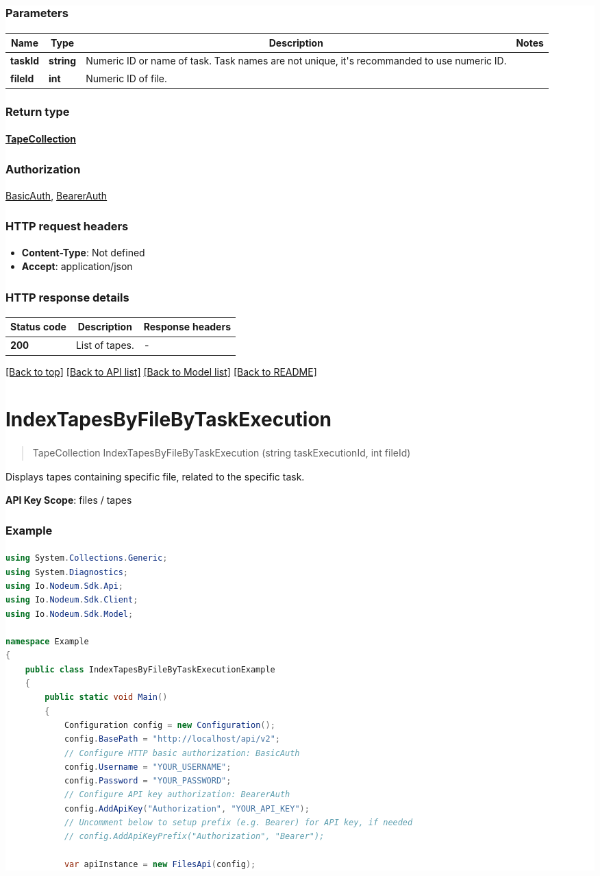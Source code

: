 ### Parameters

Name | Type | Description  | Notes
------------- | ------------- | ------------- | -------------
 **taskId** | **string**| Numeric ID or name of task. Task names are not unique, it&#39;s recommanded to use numeric ID. | 
 **fileId** | **int**| Numeric ID of file. | 

### Return type

[**TapeCollection**](TapeCollection.md)

### Authorization

[BasicAuth](../README.md#BasicAuth), [BearerAuth](../README.md#BearerAuth)

### HTTP request headers

 - **Content-Type**: Not defined
 - **Accept**: application/json

### HTTP response details
| Status code | Description | Response headers |
|-------------|-------------|------------------|
| **200** | List of tapes. |  -  |

[[Back to top]](#) [[Back to API list]](../README.md#documentation-for-api-endpoints) [[Back to Model list]](../README.md#documentation-for-models) [[Back to README]](../README.md)

<a name="indextapesbyfilebytaskexecution"></a>
# **IndexTapesByFileByTaskExecution**
> TapeCollection IndexTapesByFileByTaskExecution (string taskExecutionId, int fileId)

Displays tapes containing specific file, related to the specific task.

**API Key Scope**: files / tapes

### Example
```csharp
using System.Collections.Generic;
using System.Diagnostics;
using Io.Nodeum.Sdk.Api;
using Io.Nodeum.Sdk.Client;
using Io.Nodeum.Sdk.Model;

namespace Example
{
    public class IndexTapesByFileByTaskExecutionExample
    {
        public static void Main()
        {
            Configuration config = new Configuration();
            config.BasePath = "http://localhost/api/v2";
            // Configure HTTP basic authorization: BasicAuth
            config.Username = "YOUR_USERNAME";
            config.Password = "YOUR_PASSWORD";
            // Configure API key authorization: BearerAuth
            config.AddApiKey("Authorization", "YOUR_API_KEY");
            // Uncomment below to setup prefix (e.g. Bearer) for API key, if needed
            // config.AddApiKeyPrefix("Authorization", "Bearer");

            var apiInstance = new FilesApi(config);
```